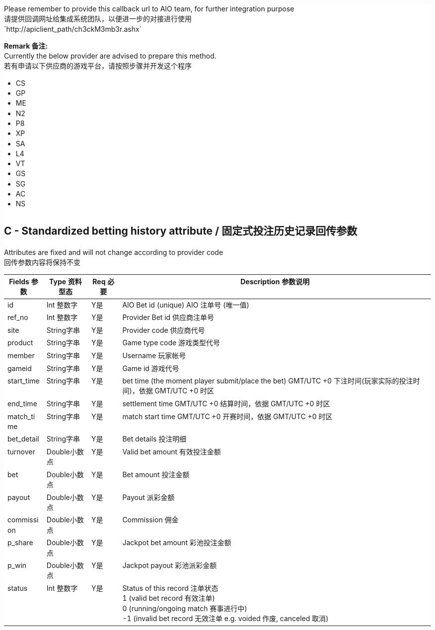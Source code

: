 <aside class="notice">
Please remember to provide this callback url to AIO team, for further integration purpose<br/>
请提供回调网址给集成系统团队，以便进一步的对接进行使用
</aside>
`http://apiclient_path/ch3ckM3mb3r.ashx`

**Remark 备注:**  
Currently the below provider are advised to prepare this method.  
若有申请以下供应商的游戏平台，请按照步骤并开发这个程序

* CS
* GP
* ME
* N2
* P8
* XP
* SA
* L4
* VT
* GS
* SG
* AC
* NS

## C - Standardized betting history attribute / 固定式投注历史记录回传参数

<aside class="notice">
Attributes are fixed and will not change according to provider code  <br/>
回传参数内容将保持不变
</aside>

Fields 参数 | Type 资料型态 | Req 必要	| Description 参数说明
------------|--------------|--------------|---------------------
id | Int 整数字 	| Y是 | AIO Bet id (unique) AIO 注单号 (唯一值)
ref_no | Int 整数字 | Y是 | Provider Bet id 供应商注单号
site | String字串 | Y是 | Provider code 供应商代号
product | String字串 | Y是 | Game type code 游戏类型代号
member | String字串 | Y是 | Username 玩家帐号
gameid | String字串 | Y是 | Game id 游戏代号
start_time | String字串 | Y是 | bet time (the moment player submit/place the bet) GMT/UTC +0 下注时间(玩家实际的投注时间)，依据 GMT/UTC +0 时区
end_time | String字串 | Y是 | settlement time GMT/UTC +0 结算时间，依据 GMT/UTC +0 时区
match_time | String字串 | Y是 | match start time GMT/UTC +0 开赛时间，依据 GMT/UTC +0 时区
bet_detail | String字串 | Y是 | Bet details 投注明细
turnover | Double小数点 | Y是 | Valid bet amount 有效投注金额
bet | Double小数点 | Y是 | Bet amount 投注金额
payout | Double小数点 | Y是 | Payout 派彩金额
commission | Double小数点 |Y是 | Commission 佣金
p_share | Double小数点 | Y是 | Jackpot bet amount 彩池投注金额
p_win | Double小数点 | Y是 | Jackpot payout 彩池派彩金额 
status |Int 整数字 |Y是 |Status of this record 注单状态<br/>1 (valid bet record 有效注单)<br/>0 (running/ongoing match 赛事进行中)<br/>-1 (invalid bet record 无效注单 e.g. voided 作废, canceled 取消)
